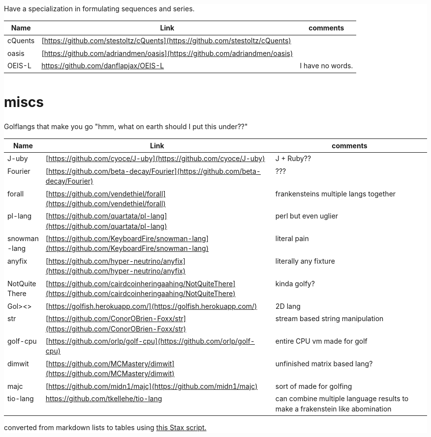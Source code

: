 Have a specialization in formulating sequences and series.

| Name | Link | comments
|------|------|---------
| cQuents | [https://github.com/stestoltz/cQuents](https://github.com/stestoltz/cQuents)
| oasis | [https://github.com/adriandmen/oasis](https://github.com/adriandmen/oasis)
| OEIS-L | https://github.com/danflapjax/OEIS-L | I have no words.


# miscs

Golflangs that make you go "hmm, what on earth should I put this under??"

| Name | Link | comments
|------|------|---------
| J-uby | [https://github.com/cyoce/J-uby](https://github.com/cyoce/J-uby) | J + Ruby??
| Fourier | [https://github.com/beta-decay/Fourier](https://github.com/beta-decay/Fourier) | ???
| forall | [https://github.com/vendethiel/forall](https://github.com/vendethiel/forall) | frankensteins multiple langs together
| pl-lang | [https://github.com/quartata/pl-lang](https://github.com/quartata/pl-lang) | perl but even uglier
| snowman-lang | [https://github.com/KeyboardFire/snowman-lang](https://github.com/KeyboardFire/snowman-lang) | literal pain
| anyfix | [https://github.com/hyper-neutrino/anyfix](https://github.com/hyper-neutrino/anyfix) | literally any fixture
| NotQuiteThere | [https://github.com/cairdcoinheringaahing/NotQuiteThere](https://github.com/cairdcoinheringaahing/NotQuiteThere) | kinda golfy?
| Gol><> | [https://golfish.herokuapp.com/](https://golfish.herokuapp.com/) | 2D lang
| str | [https://github.com/ConorOBrien-Foxx/str](https://github.com/ConorOBrien-Foxx/str) | stream based string manipulation
| golf-cpu | [https://github.com/orlp/golf-cpu](https://github.com/orlp/golf-cpu) | entire CPU vm made for golf
| dimwit | [https://github.com/MCMastery/dimwit](https://github.com/MCMastery/dimwit) | unfinished matrix based lang?
| majc | [https://github.com/midn1/majc](https://github.com/midn1/majc) | sort of made for golfing
| tio-lang | https://github.com/tkellehe/tio-lang | can combine multiple language results to make a frakenstein like abomination

converted from markdown lists to tables using [this Stax script.](https://staxlang.xyz/#c=mDDc%22%2F[a-zA-Z%5Cd%5C-]%2B%3F%2F%3F%3F]%22%7CFc%7BEDNd%7D%7B%7D%3F%22+%7C+%22%2Bs%2B%27+%7Bi2%3D%7B%22+%7C+%22%7DM%7DR%22%7C+%22s%2B&i=-+[https%3A%2F%2Fgithub.com%2Fcyoce%2FJ-uby]%28https%3A%2F%2Fgithub.com%2Fcyoce%2FJ-uby%29+J+%2B+Ruby%3F%3F%0A)

